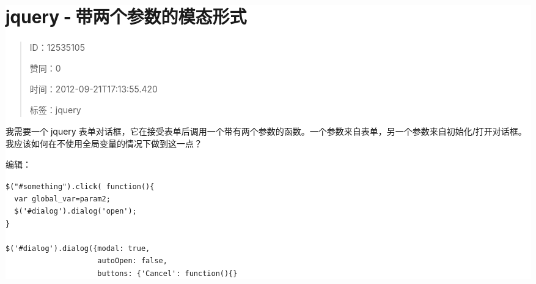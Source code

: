 
# jquery - 带两个参数的模态形式

> ID：12535105
> 
> 赞同：0
> 
> 时间：2012-09-21T17:13:55.420
> 
> 标签：jquery

我需要一个 jquery 表单对话框，它在接受表单后调用一个带有两个参数的函数。一个参数来自表单，另一个参数来自初始化/打开对话框。我应该如何在不使用全局变量的情况下做到这一点？

编辑：

```
$("#something").click( function(){
  var global_var=param2;  
  $('#dialog').dialog('open'); 
}

$('#dialog').dialog({modal: true,  
                     autoOpen: false,  
                     buttons: {'Cancel': function(){}  
